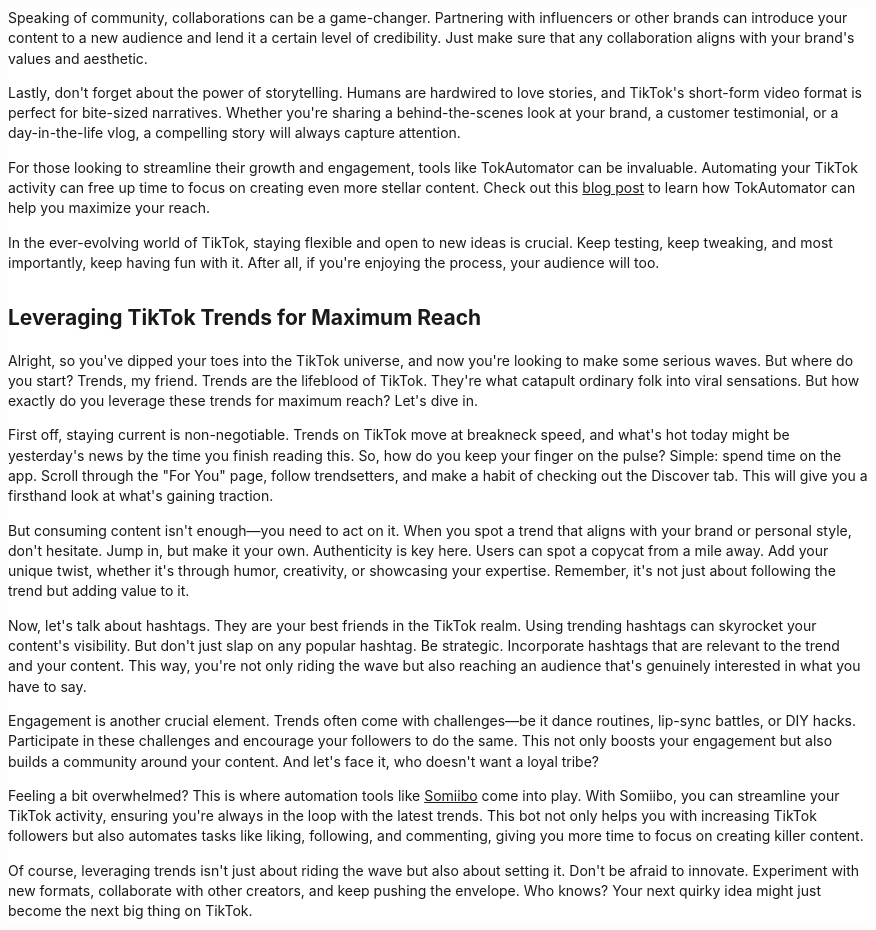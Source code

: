 Speaking of community, collaborations can be a game-changer. Partnering with influencers or other brands can introduce your content to a new audience and lend it a certain level of credibility. Just make sure that any collaboration aligns with your brand's values and aesthetic.

Lastly, don't forget about the power of storytelling. Humans are hardwired to love stories, and TikTok's short-form video format is perfect for bite-sized narratives. Whether you're sharing a behind-the-scenes look at your brand, a customer testimonial, or a day-in-the-life vlog, a compelling story will always capture attention.

For those looking to streamline their growth and engagement, tools like TokAutomator can be invaluable. Automating your TikTok activity can free up time to focus on creating even more stellar content. Check out this [blog post](https://tokautomator.com/blog/maximize-your-tiktok-reach-tips-and-tricks-for-using-tokautomator) to learn how TokAutomator can help you maximize your reach.

In the ever-evolving world of TikTok, staying flexible and open to new ideas is crucial. Keep testing, keep tweaking, and most importantly, keep having fun with it. After all, if you're enjoying the process, your audience will too.

## Leveraging TikTok Trends for Maximum Reach

Alright, so you've dipped your toes into the TikTok universe, and now you're looking to make some serious waves. But where do you start? Trends, my friend. Trends are the lifeblood of TikTok. They're what catapult ordinary folk into viral sensations. But how exactly do you leverage these trends for maximum reach? Let's dive in.

First off, staying current is non-negotiable. Trends on TikTok move at breakneck speed, and what's hot today might be yesterday's news by the time you finish reading this. So, how do you keep your finger on the pulse? Simple: spend time on the app. Scroll through the "For You" page, follow trendsetters, and make a habit of checking out the Discover tab. This will give you a firsthand look at what's gaining traction.



But consuming content isn't enough—you need to act on it. When you spot a trend that aligns with your brand or personal style, don't hesitate. Jump in, but make it your own. Authenticity is key here. Users can spot a copycat from a mile away. Add your unique twist, whether it's through humor, creativity, or showcasing your expertise. Remember, it's not just about following the trend but adding value to it.

Now, let's talk about hashtags. They are your best friends in the TikTok realm. Using trending hashtags can skyrocket your content's visibility. But don't just slap on any popular hashtag. Be strategic. Incorporate hashtags that are relevant to the trend and your content. This way, you're not only riding the wave but also reaching an audience that's genuinely interested in what you have to say. 

Engagement is another crucial element. Trends often come with challenges—be it dance routines, lip-sync battles, or DIY hacks. Participate in these challenges and encourage your followers to do the same. This not only boosts your engagement but also builds a community around your content. And let's face it, who doesn't want a loyal tribe?

Feeling a bit overwhelmed? This is where automation tools like [Somiibo](https://tokautomator.com/blog/mastering-tiktok-marketing-the-benefits-of-automation-tools-like-somiibo) come into play. With Somiibo, you can streamline your TikTok activity, ensuring you're always in the loop with the latest trends. This bot not only helps you with increasing TikTok followers but also automates tasks like liking, following, and commenting, giving you more time to focus on creating killer content.

Of course, leveraging trends isn't just about riding the wave but also about setting it. Don't be afraid to innovate. Experiment with new formats, collaborate with other creators, and keep pushing the envelope. Who knows? Your next quirky idea might just become the next big thing on TikTok.
